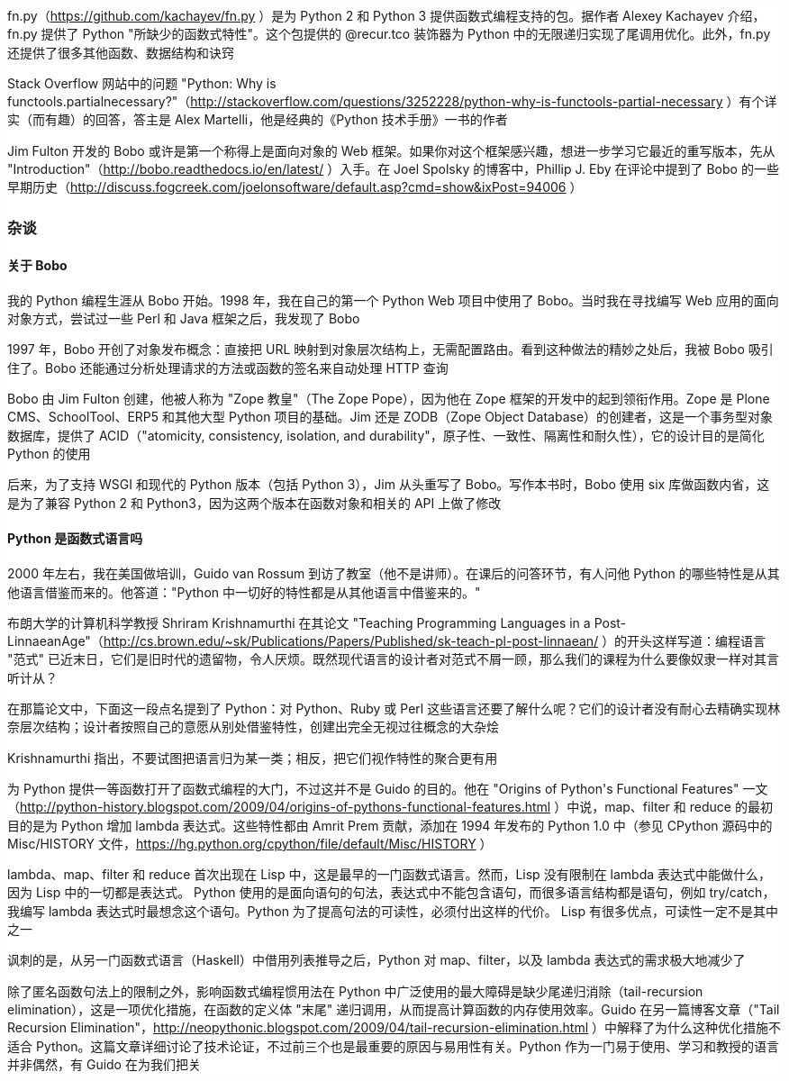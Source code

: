 fn.py（https://github.com/kachayev/fn.py ）是为 Python 2 和 Python 3 提供函数式编程支持的包。据作者 Alexey Kachayev 介绍，fn.py 提供了 Python "所缺少的函数式特性"。这个包提供的 @recur.tco 装饰器为 Python 中的无限递归实现了尾调用优化。此外，fn.py 还提供了很多其他函数、数据结构和诀窍

Stack Overflow 网站中的问题 "Python: Why is functools.partialnecessary?"（http://stackoverflow.com/questions/3252228/python-why-is-functools-partial-necessary ）有个详实（而有趣）的回答，答主是 Alex Martelli，他是经典的《Python 技术手册》一书的作者

Jim Fulton 开发的 Bobo 或许是第一个称得上是面向对象的 Web 框架。如果你对这个框架感兴趣，想进一步学习它最近的重写版本，先从 "Introduction"（http://bobo.readthedocs.io/en/latest/ ）入手。在 Joel Spolsky 的博客中，Phillip J. Eby 在评论中提到了 Bobo 的一些早期历史（http://discuss.fogcreek.com/joelonsoftware/default.asp?cmd=show&ixPost=94006 ）

### 杂谈

#### 关于 Bobo

我的 Python 编程生涯从 Bobo 开始。1998 年，我在自己的第一个 Python Web 项目中使用了 Bobo。当时我在寻找编写 Web 应用的面向对象方式，尝试过一些 Perl 和 Java 框架之后，我发现了 Bobo

1997 年，Bobo 开创了对象发布概念：直接把 URL 映射到对象层次结构上，无需配置路由。看到这种做法的精妙之处后，我被 Bobo 吸引住了。Bobo 还能通过分析处理请求的方法或函数的签名来自动处理 HTTP 查询

Bobo 由 Jim Fulton 创建，他被人称为 "Zope 教皇"（The Zope Pope），因为他在 Zope 框架的开发中的起到领衔作用。Zope 是 Plone CMS、SchoolTool、ERP5 和其他大型 Python 项目的基础。Jim 还是 ZODB（Zope Object Database）的创建者，这是一个事务型对象数据库，提供了 ACID（"atomicity, consistency, isolation, and durability"，原子性、一致性、隔离性和耐久性），它的设计目的是简化 Python 的使用

后来，为了支持 WSGI 和现代的 Python 版本（包括 Python 3），Jim 从头重写了 Bobo。写作本书时，Bobo 使用 six 库做函数内省，这是为了兼容 Python 2 和 Python3，因为这两个版本在函数对象和相关的 API 上做了修改

#### Python 是函数式语言吗

2000 年左右，我在美国做培训，Guido van Rossum 到访了教室（他不是讲师）。在课后的问答环节，有人问他 Python 的哪些特性是从其他语言借鉴而来的。他答道："Python 中一切好的特性都是从其他语言中借鉴来的。"

布朗大学的计算机科学教授 Shriram Krishnamurthi 在其论文 "Teaching Programming Languages in a Post-LinnaeanAge"（http://cs.brown.edu/~sk/Publications/Papers/Published/sk-teach-pl-post-linnaean/ ）的开头这样写道：编程语言 "范式" 已近末日，它们是旧时代的遗留物，令人厌烦。既然现代语言的设计者对范式不屑一顾，那么我们的课程为什么要像奴隶一样对其言听计从？

在那篇论文中，下面这一段点名提到了 Python：对 Python、Ruby 或 Perl 这些语言还要了解什么呢？它们的设计者没有耐心去精确实现林奈层次结构；设计者按照自己的意愿从别处借鉴特性，创建出完全无视过往概念的大杂烩

Krishnamurthi 指出，不要试图把语言归为某一类；相反，把它们视作特性的聚合更有用

为 Python 提供一等函数打开了函数式编程的大门，不过这并不是 Guido 的目的。他在 "Origins of Python's Functional Features" 一文（http://python-history.blogspot.com/2009/04/origins-of-pythons-functional-features.html ）中说，map、filter 和 reduce 的最初目的是为 Python 增加 lambda 表达式。这些特性都由 Amrit Prem 贡献，添加在 1994 年发布的 Python 1.0 中（参见 CPython 源码中的 Misc/HISTORY 文件，https://hg.python.org/cpython/file/default/Misc/HISTORY ）

lambda、map、filter 和 reduce 首次出现在 Lisp 中，这是最早的一门函数式语言。然而，Lisp 没有限制在 lambda 表达式中能做什么，因为 Lisp 中的一切都是表达式。 Python 使用的是面向语句的句法，表达式中不能包含语句，而很多语言结构都是语句，例如 try/catch，我编写 lambda 表达式时最想念这个语句。Python 为了提高句法的可读性，必须付出这样的代价。 Lisp 有很多优点，可读性一定不是其中之一

讽刺的是，从另一门函数式语言（Haskell）中借用列表推导之后，Python 对 map、filter，以及 lambda 表达式的需求极大地减少了

除了匿名函数句法上的限制之外，影响函数式编程惯用法在 Python 中广泛使用的最大障碍是缺少尾递归消除（tail-recursion elimination），这是一项优化措施，在函数的定义体 "末尾" 递归调用，从而提高计算函数的内存使用效率。Guido 在另一篇博客文章（"Tail Recursion Elimination"，http://neopythonic.blogspot.com/2009/04/tail-recursion-elimination.html ）中解释了为什么这种优化措施不适合 Python。这篇文章详细讨论了技术论证，不过前三个也是最重要的原因与易用性有关。Python 作为一门易于使用、学习和教授的语言并非偶然，有 Guido 在为我们把关
